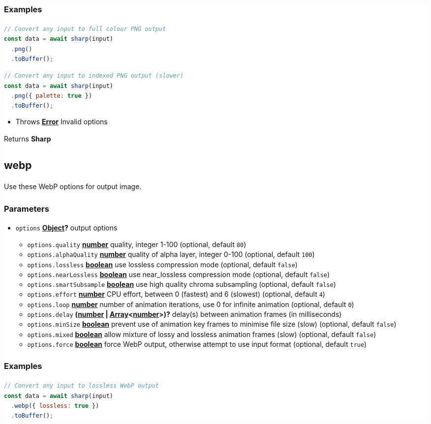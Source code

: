 ### Examples

```javascript
// Convert any input to full colour PNG output
const data = await sharp(input)
  .png()
  .toBuffer();
```

```javascript
// Convert any input to indexed PNG output (slower)
const data = await sharp(input)
  .png({ palette: true })
  .toBuffer();
```

*   Throws **[Error][4]** Invalid options

Returns **Sharp**&#x20;

## webp

Use these WebP options for output image.

### Parameters

*   `options` **[Object][6]?** output options

    *   `options.quality` **[number][12]** quality, integer 1-100 (optional, default `80`)
    *   `options.alphaQuality` **[number][12]** quality of alpha layer, integer 0-100 (optional, default `100`)
    *   `options.lossless` **[boolean][10]** use lossless compression mode (optional, default `false`)
    *   `options.nearLossless` **[boolean][10]** use near\_lossless compression mode (optional, default `false`)
    *   `options.smartSubsample` **[boolean][10]** use high quality chroma subsampling (optional, default `false`)
    *   `options.effort` **[number][12]** CPU effort, between 0 (fastest) and 6 (slowest) (optional, default `4`)
    *   `options.loop` **[number][12]** number of animation iterations, use 0 for infinite animation (optional, default `0`)
    *   `options.delay` **([number][12] | [Array][13]<[number][12]>)?** delay(s) between animation frames (in milliseconds)
    *   `options.minSize` **[boolean][10]** prevent use of animation key frames to minimise file size (slow) (optional, default `false`)
    *   `options.mixed` **[boolean][10]** allow mixture of lossy and lossless animation frames (slow) (optional, default `false`)
    *   `options.force` **[boolean][10]** force WebP output, otherwise attempt to use input format (optional, default `true`)

### Examples

```javascript
// Convert any input to lossless WebP output
const data = await sharp(input)
  .webp({ lossless: true })
  .toBuffer();
```


[1]: #withmetadata
[2]: https://developer.mozilla.org/docs/Web/JavaScript/Reference/Global_Objects/String
[3]: https://developer.mozilla.org/docs/Web/JavaScript/Reference/Statements/function
[4]: https://developer.mozilla.org/docs/Web/JavaScript/Reference/Global_Objects/Error
[5]: https://developer.mozilla.org/docs/Web/JavaScript/Reference/Global_Objects/Promise
[6]: https://developer.mozilla.org/docs/Web/JavaScript/Reference/Global_Objects/Object
[7]: #toformat
[8]: #jpeg
[9]: #png
[10]: https://developer.mozilla.org/docs/Web/JavaScript/Reference/Global_Objects/Boolean
[11]: https://nodejs.org/api/buffer.html
[12]: https://developer.mozilla.org/docs/Web/JavaScript/Reference/Global_Objects/Number
[13]: https://developer.mozilla.org/docs/Web/JavaScript/Reference/Global_Objects/Array
[14]: https://sharp.pixelplumbing.com/install#custom-libvips
[15]: https://www.npmjs.org/package/color